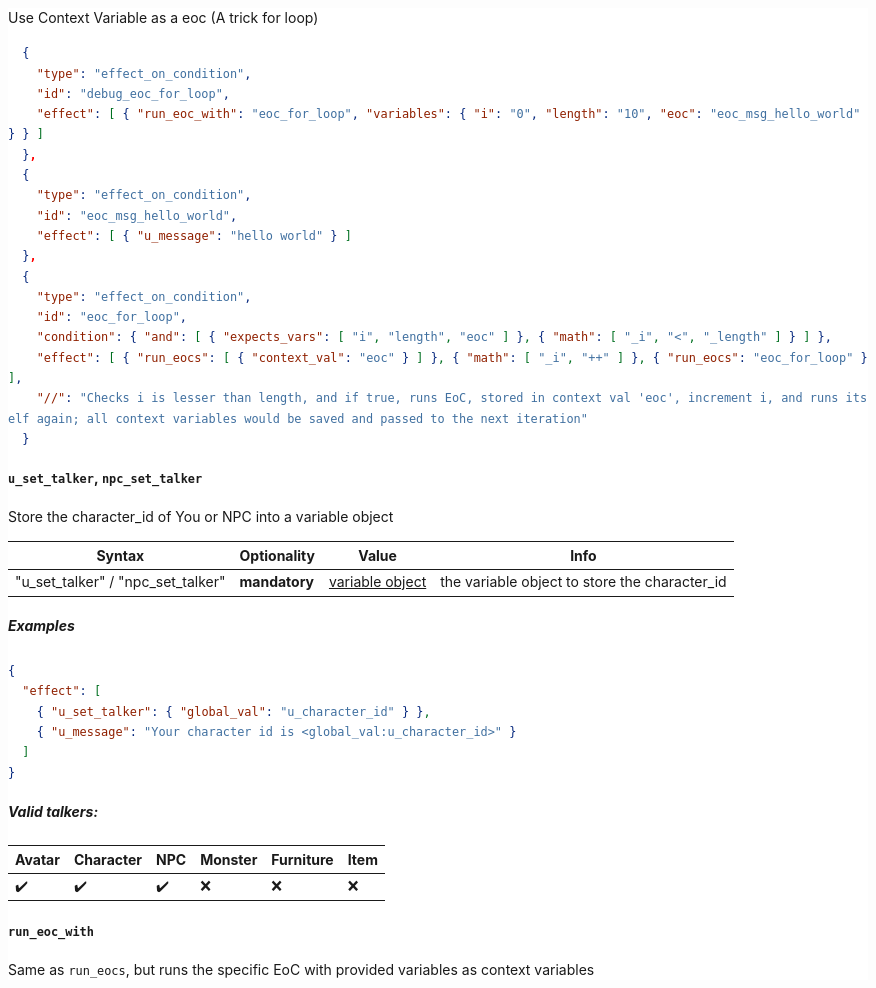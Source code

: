 Use Context Variable as a eoc (A trick for loop)
```json
  {
    "type": "effect_on_condition",
    "id": "debug_eoc_for_loop",
    "effect": [ { "run_eoc_with": "eoc_for_loop", "variables": { "i": "0", "length": "10", "eoc": "eoc_msg_hello_world" } } ]
  },
  {
    "type": "effect_on_condition",
    "id": "eoc_msg_hello_world",
    "effect": [ { "u_message": "hello world" } ]
  },
  {
    "type": "effect_on_condition",
    "id": "eoc_for_loop",
    "condition": { "and": [ { "expects_vars": [ "i", "length", "eoc" ] }, { "math": [ "_i", "<", "_length" ] } ] },
    "effect": [ { "run_eocs": [ { "context_val": "eoc" } ] }, { "math": [ "_i", "++" ] }, { "run_eocs": "eoc_for_loop" } ],
    "//": "Checks i is lesser than length, and if true, runs EoC, stored in context val 'eoc', increment i, and runs itself again; all context variables would be saved and passed to the next iteration"
  }
```
#### `u_set_talker`, `npc_set_talker`
Store the character_id of You or NPC into a variable object

| Syntax | Optionality | Value  | Info |
| --- | --- | --- | --- | 
| "u_set_talker" / "npc_set_talker" | **mandatory** | [variable object](#variable-object) | the variable object to store the character_id |

##### Examples

```json
{
  "effect": [ 
    { "u_set_talker": { "global_val": "u_character_id" } }, 
    { "u_message": "Your character id is <global_val:u_character_id>" }
  ]
}
```

##### Valid talkers:

| Avatar | Character | NPC | Monster |  Furniture | Item |
| ------ | --------- | --------- | ---- | ------- | --- | 
| ✔️ | ✔️ | ✔️ | ❌ | ❌ | ❌ |

#### `run_eoc_with`
Same as `run_eocs`, but runs the specific EoC with provided variables as context variables
